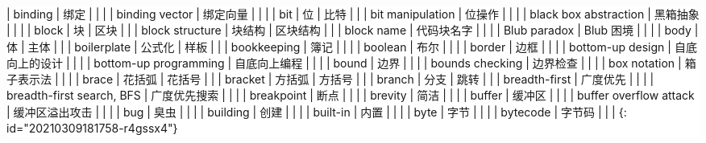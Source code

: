 | binding                   | 绑定           |              |          |
| binding vector            | 绑定向量       |              |          |
| bit                       | 位             | 比特         |          |
| bit manipulation          | 位操作         |              |          |
| black box abstraction     | 黑箱抽象       |              |          |
| block                     | 块             | 区块         |          |
| block structure           | 块结构         | 区块结构     |          |
| block name                | 代码块名字     |              |          |
| Blub paradox              | Blub 困境      |              |          |
| body                      | 体             | 主体         |          |
| boilerplate               | 公式化         | 样板         |          |
| bookkeeping               | 簿记           |              |          |
| boolean                   | 布尔           |              |          |
| border                    | 边框           |              |          |
| bottom-up design          | 自底向上的设计 |              |          |
| bottom-up programming     | 自底向上编程   |              |          |
| bound                     | 边界           |              |          |
| bounds checking           | 边界检查       |              |          |
| box notation              | 箱子表示法     |              |          |
| brace                     | 花括弧         | 花括号       |          |
| bracket                   | 方括弧         | 方括号       |          |
| branch                    | 分支           | 跳转         |          |
| breadth-first             | 广度优先       |              |          |
| breadth-first search, BFS | 广度优先搜索   |              |          |
| breakpoint                | 断点           |              |          |
| brevity                   | 简洁           |              |          |
| buffer                    | 缓冲区         |              |          |
| buffer overflow attack    | 缓冲区溢出攻击 |              |          |
| bug                       | 臭虫           |              |          |
| building                  | 创建           |              |          |
| built-in                  | 内置           |              |          |
| byte                      | 字节           |              |          |
| bytecode                  | 字节码         |              |          |
{: id="20210309181758-r4gssx4"}

